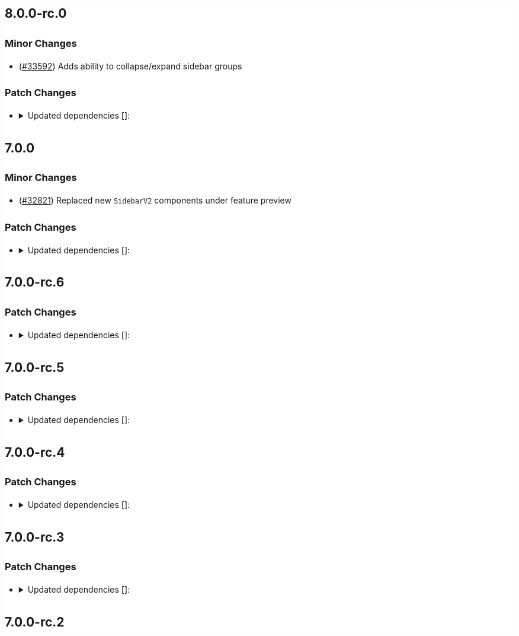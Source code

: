 ## 8.0.0-rc.0

### Minor Changes

- ([#33592](https://github.com/RocketChat/Rocket.Chat/pull/33592)) Adds ability to collapse/expand sidebar groups

### Patch Changes

- <details><summary>Updated dependencies []:</summary></details>

## 7.0.0

### Minor Changes

- ([#32821](https://github.com/RocketChat/Rocket.Chat/pull/32821)) Replaced new `SidebarV2` components under feature preview

### Patch Changes

- <details><summary>Updated dependencies []:</summary></details>

## 7.0.0-rc.6

### Patch Changes

- <details><summary>Updated dependencies []:</summary></details>

## 7.0.0-rc.5

### Patch Changes

- <details><summary>Updated dependencies []:</summary></details>

## 7.0.0-rc.4

### Patch Changes

- <details><summary>Updated dependencies []:</summary></details>

## 7.0.0-rc.3

### Patch Changes

- <details><summary>Updated dependencies []:</summary></details>

## 7.0.0-rc.2
